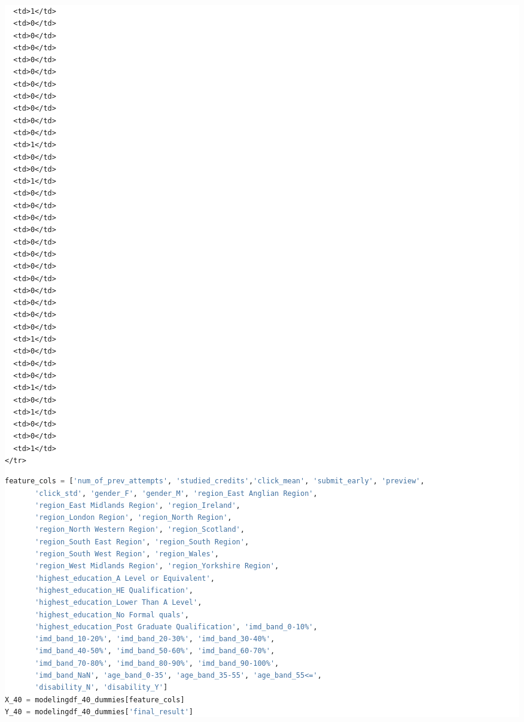       <td>1</td>
      <td>0</td>
      <td>0</td>
      <td>0</td>
      <td>0</td>
      <td>0</td>
      <td>0</td>
      <td>0</td>
      <td>0</td>
      <td>0</td>
      <td>0</td>
      <td>1</td>
      <td>0</td>
      <td>0</td>
      <td>1</td>
      <td>0</td>
      <td>0</td>
      <td>0</td>
      <td>0</td>
      <td>0</td>
      <td>0</td>
      <td>0</td>
      <td>0</td>
      <td>0</td>
      <td>0</td>
      <td>0</td>
      <td>0</td>
      <td>1</td>
      <td>0</td>
      <td>0</td>
      <td>0</td>
      <td>1</td>
      <td>0</td>
      <td>1</td>
      <td>0</td>
      <td>0</td>
      <td>1</td>
    </tr>
  </tbody>
</table>
</div>




```python
feature_cols = ['num_of_prev_attempts', 'studied_credits','click_mean', 'submit_early', 'preview',
       'click_std', 'gender_F', 'gender_M', 'region_East Anglian Region',
       'region_East Midlands Region', 'region_Ireland',
       'region_London Region', 'region_North Region',
       'region_North Western Region', 'region_Scotland',
       'region_South East Region', 'region_South Region',
       'region_South West Region', 'region_Wales',
       'region_West Midlands Region', 'region_Yorkshire Region',
       'highest_education_A Level or Equivalent',
       'highest_education_HE Qualification',
       'highest_education_Lower Than A Level',
       'highest_education_No Formal quals',
       'highest_education_Post Graduate Qualification', 'imd_band_0-10%',
       'imd_band_10-20%', 'imd_band_20-30%', 'imd_band_30-40%',
       'imd_band_40-50%', 'imd_band_50-60%', 'imd_band_60-70%',
       'imd_band_70-80%', 'imd_band_80-90%', 'imd_band_90-100%',
       'imd_band_NaN', 'age_band_0-35', 'age_band_35-55', 'age_band_55<=',
       'disability_N', 'disability_Y']
X_40 = modelingdf_40_dummies[feature_cols]
Y_40 = modelingdf_40_dummies['final_result']
```